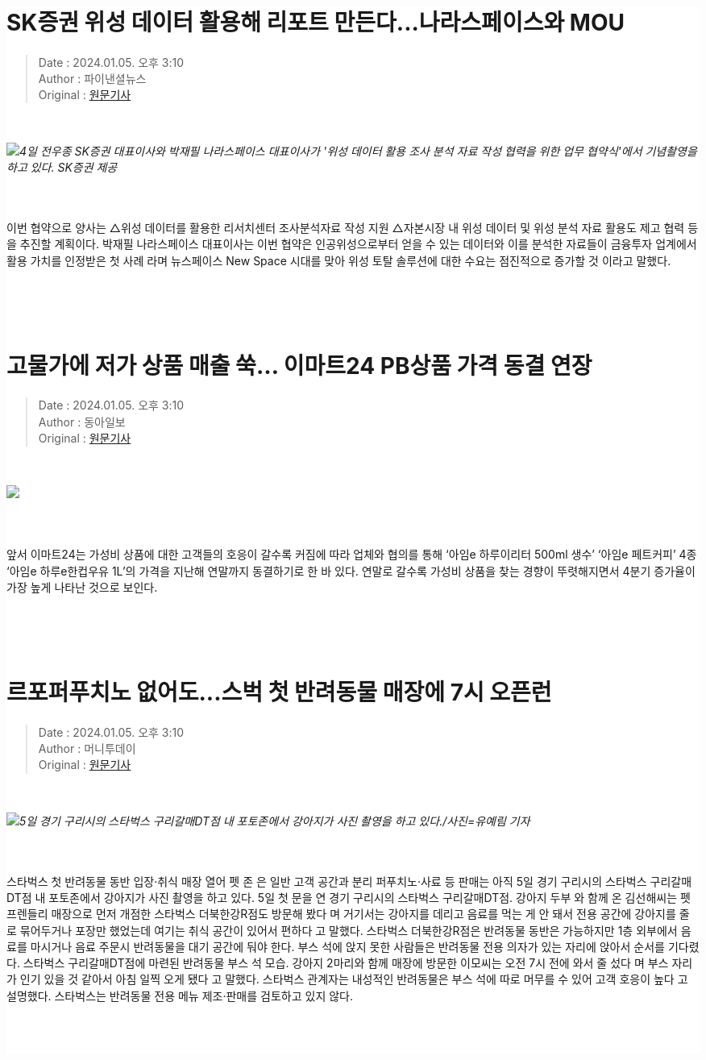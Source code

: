   
# SK증권 위성 데이터 활용해 리포트 만든다...나라스페이스와 MOU  
  
> Date : 2024.01.05. 오후 3:10  
> Author : 파이낸셜뉴스  
> Original : [원문기사](https://n.news.naver.com/mnews/article/014/0005124182?sid=101)  
<br/>  
  
<img src="https://imgnews.pstatic.net/image/014/2024/01/05/0005124182_001_20240105151003979.jpg?type=w647" id="img1"></img><em class="img_desc">4일 전우종 SK증권 대표이사와 박재필 나라스페이스 대표이사가 '위성 데이터 활용 조사 분석 자료 작성 협력을 위한 업무 협약식'에서 기념촬영을 하고 있다. SK증권 제공</em>  
<br/><br/>  
  
이번 협약으로 양사는 △위성 데이터를 활용한 리서치센터 조사분석자료 작성 지원 △자본시장 내 위성 데이터 및 위성 분석 자료 활용도 제고 협력 등을 추진할 계획이다.
박재필 나라스페이스 대표이사는 이번 협약은 인공위성으로부터 얻을 수 있는 데이터와 이를 분석한 자료들이 금융투자 업계에서 활용 가치를 인정받은 첫 사례 라며 뉴스페이스 New Space 시대를 맞아 위성 토탈 솔루션에 대한 수요는 점진적으로 증가할 것 이라고 말했다.  
<br/><br/><br/>  

  
# 고물가에 저가 상품 매출 쑥… 이마트24 PB상품 가격 동결 연장  
  
> Date : 2024.01.05. 오후 3:10  
> Author : 동아일보  
> Original : [원문기사](https://n.news.naver.com/mnews/article/020/0003541054?sid=101)  
<br/>  
  
<img src="https://imgnews.pstatic.net/image/020/2024/01/05/0003541054_001_20240105151001051.jpg?type=w647" id="img1"></img>  
<br/><br/>  
  
앞서 이마트24는 가성비 상품에 대한 고객들의 호응이 갈수록 커짐에 따라 업체와 협의를 통해 ‘아임e 하루이리터 500ml 생수’ ‘아임e 페트커피’ 4종 ‘아임e 하루e한컵우유 1L’의 가격을 지난해 연말까지 동결하기로 한 바 있다.
연말로 갈수록 가성비 상품을 찾는 경향이 뚜렷해지면서 4분기 증가율이 가장 높게 나타난 것으로 보인다.  
<br/><br/><br/>  

  
# 르포퍼푸치노 없어도...스벅 첫 반려동물 매장에 7시 오픈런  
  
> Date : 2024.01.05. 오후 3:10  
> Author : 머니투데이  
> Original : [원문기사](https://n.news.naver.com/mnews/article/008/0004982612?sid=101)  
<br/>  
  
<img src="https://imgnews.pstatic.net/image/008/2024/01/05/0004982612_001_20240105151005814.jpg?type=w647" id="img1"></img><em class="img_desc">5일 경기 구리시의 스타벅스 구리갈매DT점 내 포토존에서 강아지가 사진 촬영을 하고 있다./사진=유예림 기자</em>  
<br/><br/>  
  
스타벅스 첫 반려동물 동반 입장·취식 매장 열어 펫 존 은 일반 고객 공간과 분리 퍼푸치노·사료 등 판매는 아직 5일 경기 구리시의 스타벅스 구리갈매DT점 내 포토존에서 강아지가 사진 촬영을 하고 있다.
5일 첫 문을 연 경기 구리시의 스타벅스 구리갈매DT점.
강아지 두부 와 함께 온 김선해씨는 펫 프렌들리 매장으로 먼저 개점한 스타벅스 더북한강R점도 방문해 봤다 며 거기서는 강아지를 데리고 음료를 먹는 게 안 돼서 전용 공간에 강아지를 줄로 묶어두거나 포장만 했었는데 여기는 취식 공간이 있어서 편하다 고 말했다.
스타벅스 더북한강R점은 반려동물 동반은 가능하지만 1층 외부에서 음료를 마시거나 음료 주문시 반려동물을 대기 공간에 둬야 한다.
부스 석에 앉지 못한 사람들은 반려동물 전용 의자가 있는 자리에 앉아서 순서를 기다렸다.
스타벅스 구리갈매DT점에 마련된 반려동물 부스 석 모습.
강아지 2마리와 함께 매장에 방문한 이모씨는 오전 7시 전에 와서 줄 섰다 며 부스 자리가 인기 있을 것 같아서 아침 일찍 오게 됐다 고 말했다.
스타벅스 관계자는 내성적인 반려동물은 부스 석에 따로 머무를 수 있어 고객 호응이 높다 고 설명했다.
스타벅스는 반려동물 전용 메뉴 제조·판매를 검토하고 있지 않다.  
<br/><br/><br/>  
